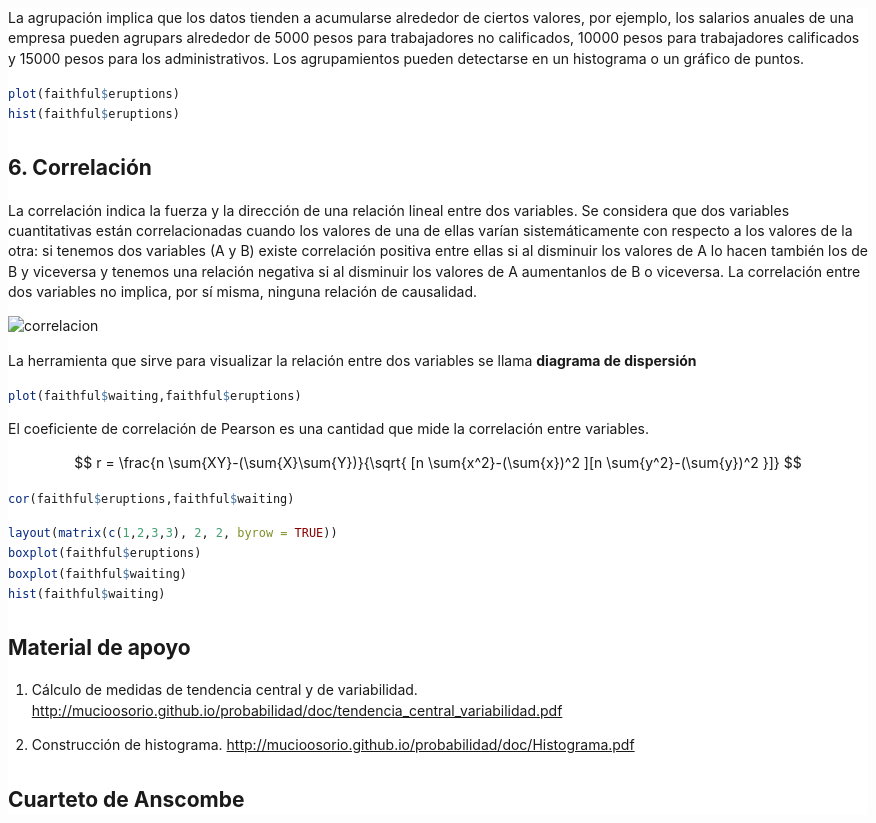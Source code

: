 La agrupación implica que los datos tienden a acumularse alrededor de ciertos valores, por ejemplo, los salarios anuales de una empresa pueden agrupars alrededor de 5000 pesos para trabajadores no calificados, 10000 pesos para trabajadores calificados y 15000 pesos para los administrativos. Los agrupamientos pueden detectarse en un histograma o un gráfico de puntos.


```R
plot(faithful$eruptions)
hist(faithful$eruptions)
```

## 6. Correlación

La correlación indica la fuerza y la dirección de una relación lineal entre dos variables. Se considera que dos variables cuantitativas están correlacionadas cuando los valores de una de ellas varían sistemáticamente con respecto a los valores de la otra: si tenemos dos variables (A y B) existe correlación positiva entre ellas si al disminuir los valores de A lo hacen también los de B y viceversa y tenemos una relación negativa si al disminuir los valores de A aumentanlos de B o viceversa. La correlación entre dos variables no implica, por sí misma, ninguna relación de causalidad.

![correlacion](/probabilidad/figs/07_correlacion.PNG)

La herramienta que sirve para visualizar la relación entre dos variables se llama **diagrama de dispersión**


```R
plot(faithful$waiting,faithful$eruptions)
```

El coeficiente de correlación de Pearson es una cantidad que mide la correlación entre variables.


$$ r = \frac{n \sum{XY}-(\sum{X}\sum{Y})}{\sqrt{ [n \sum{x^2}-(\sum{x})^2 ][n \sum{y^2}-(\sum{y})^2 }]} $$



```R
cor(faithful$eruptions,faithful$waiting)
```

```R
layout(matrix(c(1,2,3,3), 2, 2, byrow = TRUE))
boxplot(faithful$eruptions)
boxplot(faithful$waiting)
hist(faithful$waiting)
```
## Material de apoyo

1. Cálculo de medidas de tendencia central y de variabilidad. http://mucioosorio.github.io/probabilidad/doc/tendencia_central_variabilidad.pdf

2. Construcción de histograma. http://mucioosorio.github.io/probabilidad/doc/Histograma.pdf



## Cuarteto de Anscombe 
